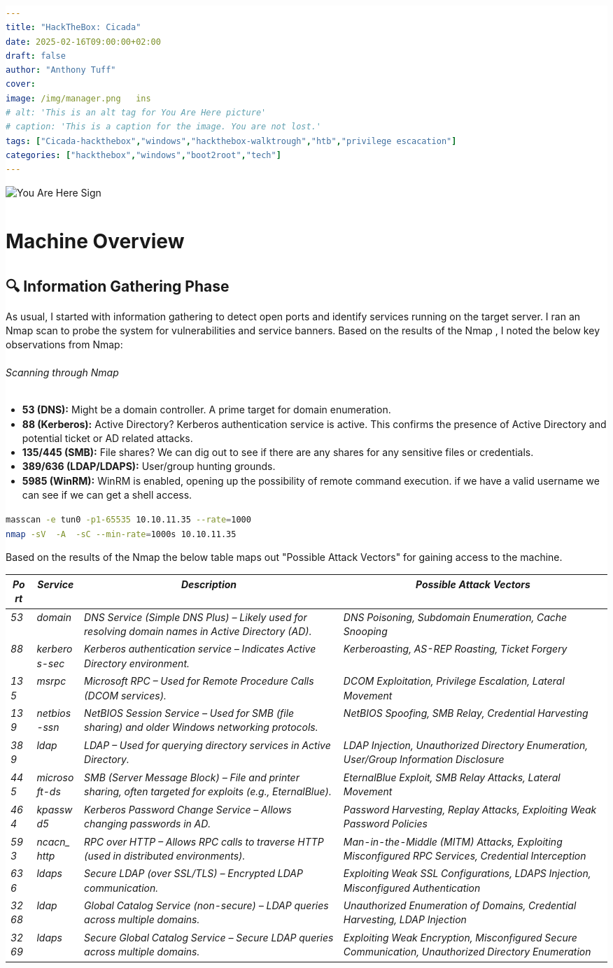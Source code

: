 ```yaml
---
title: "HackTheBox: Cicada"
date: 2025-02-16T09:00:00+02:00
draft: false
author: "Anthony Tuff"
cover:
image: /img/manager.png   ins
# alt: 'This is an alt tag for You Are Here picture'
# caption: 'This is a caption for the image. You are not lost.'
tags: ["Cicada-hackthebox","windows","hackthebox-walktrough","htb","privilege escacation"]
categories: ["hackthebox","windows","boot2root","tech"]
---
```


![You Are Here Sign](/img/Pasted%20image%2020250219235705.png)


# Machine Overview

## 🔍 Information Gathering Phase
As usual, I started with information gathering to detect open ports and identify services running on the target server. I ran an Nmap scan to probe the system for vulnerabilities and service banners.
Based on the results of the Nmap , I noted the below key observations from Nmap:


###### Scanning through Nmap
- **53 (DNS):** Might be a domain controller. A prime target for domain enumeration.
- **88 (Kerberos):** Active Directory? Kerberos authentication service is active. This confirms the presence of Active Directory and potential ticket or AD related attacks.
- **135/445 (SMB):** File shares? We can dig out to see if there are any shares for any sensitive files or credentials.
- **389/636 (LDAP/LDAPS):** User/group hunting grounds.
- **5985 (WinRM):**  WinRM is enabled, opening up the possibility of remote command execution. if we have a valid username we can see if we can get a shell access.

```bash
masscan -e tun0 -p1-65535 10.10.11.35 --rate=1000
nmap -sV  -A  -sC --min-rate=1000s 10.10.11.35
```

Based on the results of the Nmap the below table maps out "Possible Attack Vectors" for gaining access to the machine.

| _Port_ | _Service_      | _Description_                                                                                             | _Possible Attack Vectors_                                                                            |
| ------ | -------------- | --------------------------------------------------------------------------------------------------------- | ---------------------------------------------------------------------------------------------------- |
| _53_   | _domain_       | _DNS Service (Simple DNS Plus) – Likely used for resolving domain names in Active Directory (AD)._        | _DNS Poisoning, Subdomain Enumeration, Cache Snooping_                                               |
| _88_   | _kerberos-sec_ | _Kerberos authentication service – Indicates Active Directory environment._                               | _Kerberoasting, AS-REP Roasting, Ticket Forgery_                                                     |
| _135_  | _msrpc_        | _Microsoft RPC – Used for Remote Procedure Calls (DCOM services)._                                        | _DCOM Exploitation, Privilege Escalation, Lateral Movement_                                          |
| _139_  | _netbios-ssn_  | _NetBIOS Session Service – Used for SMB (file sharing) and older Windows networking protocols._           | _NetBIOS Spoofing, SMB Relay, Credential Harvesting_                                                 |
| _389_  | _ldap_         | _LDAP – Used for querying directory services in Active Directory._                                        | _LDAP Injection, Unauthorized Directory Enumeration, User/Group Information Disclosure_              |
| _445_  | _microsoft-ds_ | _SMB (Server Message Block) – File and printer sharing, often targeted for exploits (e.g., EternalBlue)._ | _EternalBlue Exploit, SMB Relay Attacks, Lateral Movement_                                           |
| _464_  | _kpasswd5_     | _Kerberos Password Change Service – Allows changing passwords in AD._                                     | _Password Harvesting, Replay Attacks, Exploiting Weak Password Policies_                             |
| _593_  | _ncacn_http_   | _RPC over HTTP – Allows RPC calls to traverse HTTP (used in distributed environments)._                   | _Man-in-the-Middle (MITM) Attacks, Exploiting Misconfigured RPC Services, Credential Interception_   |
| _636_  | _ldaps_        | _Secure LDAP (over SSL/TLS) – Encrypted LDAP communication._                                              | _Exploiting Weak SSL Configurations, LDAPS Injection, Misconfigured Authentication_                  |
| _3268_ | _ldap_         | _Global Catalog Service (non-secure) – LDAP queries across multiple domains._                             | _Unauthorized Enumeration of Domains, Credential Harvesting, LDAP Injection_                         |
| _3269_ | _ldaps_        | _Secure Global Catalog Service – Secure LDAP queries across multiple domains._                            | _Exploiting Weak Encryption, Misconfigured Secure Communication, Unauthorized Directory Enumeration_ |